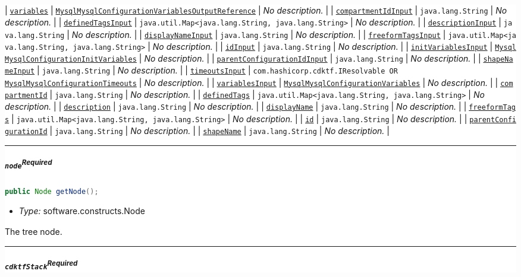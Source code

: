 | <code><a href="#rhizo-co-terraform-provider-oci.mysqlMysqlConfiguration.MysqlMysqlConfiguration.property.variables">variables</a></code> | <code><a href="#rhizo-co-terraform-provider-oci.mysqlMysqlConfiguration.MysqlMysqlConfigurationVariablesOutputReference">MysqlMysqlConfigurationVariablesOutputReference</a></code> | *No description.* |
| <code><a href="#rhizo-co-terraform-provider-oci.mysqlMysqlConfiguration.MysqlMysqlConfiguration.property.compartmentIdInput">compartmentIdInput</a></code> | <code>java.lang.String</code> | *No description.* |
| <code><a href="#rhizo-co-terraform-provider-oci.mysqlMysqlConfiguration.MysqlMysqlConfiguration.property.definedTagsInput">definedTagsInput</a></code> | <code>java.util.Map<java.lang.String, java.lang.String></code> | *No description.* |
| <code><a href="#rhizo-co-terraform-provider-oci.mysqlMysqlConfiguration.MysqlMysqlConfiguration.property.descriptionInput">descriptionInput</a></code> | <code>java.lang.String</code> | *No description.* |
| <code><a href="#rhizo-co-terraform-provider-oci.mysqlMysqlConfiguration.MysqlMysqlConfiguration.property.displayNameInput">displayNameInput</a></code> | <code>java.lang.String</code> | *No description.* |
| <code><a href="#rhizo-co-terraform-provider-oci.mysqlMysqlConfiguration.MysqlMysqlConfiguration.property.freeformTagsInput">freeformTagsInput</a></code> | <code>java.util.Map<java.lang.String, java.lang.String></code> | *No description.* |
| <code><a href="#rhizo-co-terraform-provider-oci.mysqlMysqlConfiguration.MysqlMysqlConfiguration.property.idInput">idInput</a></code> | <code>java.lang.String</code> | *No description.* |
| <code><a href="#rhizo-co-terraform-provider-oci.mysqlMysqlConfiguration.MysqlMysqlConfiguration.property.initVariablesInput">initVariablesInput</a></code> | <code><a href="#rhizo-co-terraform-provider-oci.mysqlMysqlConfiguration.MysqlMysqlConfigurationInitVariables">MysqlMysqlConfigurationInitVariables</a></code> | *No description.* |
| <code><a href="#rhizo-co-terraform-provider-oci.mysqlMysqlConfiguration.MysqlMysqlConfiguration.property.parentConfigurationIdInput">parentConfigurationIdInput</a></code> | <code>java.lang.String</code> | *No description.* |
| <code><a href="#rhizo-co-terraform-provider-oci.mysqlMysqlConfiguration.MysqlMysqlConfiguration.property.shapeNameInput">shapeNameInput</a></code> | <code>java.lang.String</code> | *No description.* |
| <code><a href="#rhizo-co-terraform-provider-oci.mysqlMysqlConfiguration.MysqlMysqlConfiguration.property.timeoutsInput">timeoutsInput</a></code> | <code>com.hashicorp.cdktf.IResolvable OR <a href="#rhizo-co-terraform-provider-oci.mysqlMysqlConfiguration.MysqlMysqlConfigurationTimeouts">MysqlMysqlConfigurationTimeouts</a></code> | *No description.* |
| <code><a href="#rhizo-co-terraform-provider-oci.mysqlMysqlConfiguration.MysqlMysqlConfiguration.property.variablesInput">variablesInput</a></code> | <code><a href="#rhizo-co-terraform-provider-oci.mysqlMysqlConfiguration.MysqlMysqlConfigurationVariables">MysqlMysqlConfigurationVariables</a></code> | *No description.* |
| <code><a href="#rhizo-co-terraform-provider-oci.mysqlMysqlConfiguration.MysqlMysqlConfiguration.property.compartmentId">compartmentId</a></code> | <code>java.lang.String</code> | *No description.* |
| <code><a href="#rhizo-co-terraform-provider-oci.mysqlMysqlConfiguration.MysqlMysqlConfiguration.property.definedTags">definedTags</a></code> | <code>java.util.Map<java.lang.String, java.lang.String></code> | *No description.* |
| <code><a href="#rhizo-co-terraform-provider-oci.mysqlMysqlConfiguration.MysqlMysqlConfiguration.property.description">description</a></code> | <code>java.lang.String</code> | *No description.* |
| <code><a href="#rhizo-co-terraform-provider-oci.mysqlMysqlConfiguration.MysqlMysqlConfiguration.property.displayName">displayName</a></code> | <code>java.lang.String</code> | *No description.* |
| <code><a href="#rhizo-co-terraform-provider-oci.mysqlMysqlConfiguration.MysqlMysqlConfiguration.property.freeformTags">freeformTags</a></code> | <code>java.util.Map<java.lang.String, java.lang.String></code> | *No description.* |
| <code><a href="#rhizo-co-terraform-provider-oci.mysqlMysqlConfiguration.MysqlMysqlConfiguration.property.id">id</a></code> | <code>java.lang.String</code> | *No description.* |
| <code><a href="#rhizo-co-terraform-provider-oci.mysqlMysqlConfiguration.MysqlMysqlConfiguration.property.parentConfigurationId">parentConfigurationId</a></code> | <code>java.lang.String</code> | *No description.* |
| <code><a href="#rhizo-co-terraform-provider-oci.mysqlMysqlConfiguration.MysqlMysqlConfiguration.property.shapeName">shapeName</a></code> | <code>java.lang.String</code> | *No description.* |

---

##### `node`<sup>Required</sup> <a name="node" id="rhizo-co-terraform-provider-oci.mysqlMysqlConfiguration.MysqlMysqlConfiguration.property.node"></a>

```java
public Node getNode();
```

- *Type:* software.constructs.Node

The tree node.

---

##### `cdktfStack`<sup>Required</sup> <a name="cdktfStack" id="rhizo-co-terraform-provider-oci.mysqlMysqlConfiguration.MysqlMysqlConfiguration.property.cdktfStack"></a>
